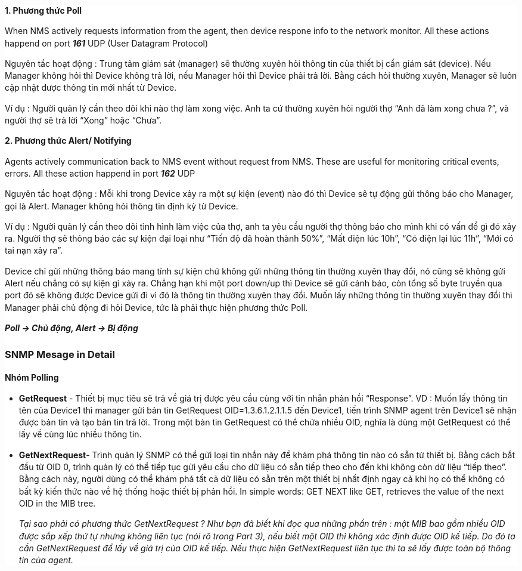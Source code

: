 
**1. Phương thức Poll**

When NMS actively requests information from the agent, then device respone info to the network monitor. All these actions happend on port ***161*** UDP (User Datagram Protocol)

Nguyên tắc hoạt động : Trung tâm giám sát (manager) sẽ thường xuyên hỏi thông tin của thiết bị cần giám sát (device). Nếu Manager không  hỏi  thì  Device  không  trả  lời,  nếu Manager hỏi thì Device phải trả lời. Bằng cách hỏi thường xuyên, Manager sẽ luôn cập nhật được thông tin mới nhất từ Device.

Ví dụ : Người quản lý cần theo dõi khi nào thợ làm xong việc. Anh ta cứ thường xuyên hỏi người thợ “Anh đã làm xong chưa ?”, và người thợ sẽ trả lời “Xong” hoặc “Chưa”.

**2. Phương thức Alert/ Notifying**

Agents actively communication back to NMS event without request from NMS. These are useful for monitoring critical events, errors. All these action happend in port ***162*** UDP

Nguyên  tắc  hoạt  động  :  Mỗi  khi  trong Device xảy ra một sự kiện (event) nào đó thì Device sẽ tự động gửi thông báo cho Manager, gọi là Alert. Manager không hỏi thông tin định kỳ từ Device.

Ví dụ : Người quản lý cần theo dõi tình hình làm việc của thợ, anh ta yêu cầu người thợ thông báo cho mình khi có vấn đề gì đó xảy ra. Người thợ sẽ thông báo các sự kiện đại loại như “Tiến độ đã hoàn thành 50%”, “Mất điện lúc 10h”, “Có điện lại lúc 11h”, “Mới có tai nạn xảy ra”.

Device chỉ gửi những thông báo mang tính sự kiện chứ không gửi những thông tin thường xuyên thay đổi, nó cũng sẽ không gửi Alert nếu chẳng có sự kiện gì xảy ra. Chẳng hạn khi một port down/up thì Device sẽ gửi cảnh báo, còn tổng số byte truyền qua port đó sẽ không được Device gửi đi vì đó là thông tin thường xuyên thay đổi. Muốn lấy những thông tin thường xuyên thay đổi thì Manager phải chủ động đi hỏi Device, tức là phải thực hiện phương thức Poll.


***Poll -> Chủ động, Alert -> Bị động***


### SNMP Mesage in Detail

**Nhóm Polling**

- **GetRequest** - Thiết bị mục tiêu sẽ trả về giá trị được yêu cầu cùng với tin nhắn phản hồi “Response”. VD : Muốn lấy thông tin tên của Device1 thì manager gửi bản tin GetRequest OID=1.3.6.1.2.1.1.5 đến Device1, tiến trình SNMP agent trên Device1 sẽ nhận được bản tin và tạo bản tin trả lời. Trong một bản tin GetRequest có thể chứa nhiều OID, nghĩa là dùng một GetRequest có thể lấy về cùng lúc nhiều thông tin.


- **GetNextRequest**- Trình quản lý SNMP có thể gửi loại tin nhắn này để khám phá thông tin nào có sẵn từ thiết bị. Bằng cách bắt đầu từ OID 0, trình quản lý có thể tiếp tục gửi yêu cầu cho dữ liệu có sẵn tiếp theo cho đến khi không còn dữ liệu “tiếp theo”. Bằng cách này, người dùng có thể khám phá tất cả dữ liệu có sẵn trên một thiết bị nhất định ngay cả khi họ có thể không có bất kỳ kiến ​​thức nào về hệ thống hoặc thiết bị phản hồi. In simple words: GET NEXT like GET, retrieves the value of the next OID in the MIB tree.

    *Tại sao phải có phương thức GetNextRequest ? Như bạn đã biết khi đọc qua những phần trên : một MIB bao gồm nhiều OID được sắp xếp thứ tự nhưng không liên tục (nói rõ trong Part 3), nếu biết một OID thì không xác định được OID kế tiếp. Do đó ta cần GetNextRequest để lấy về giá trị của OID kế tiếp. Nếu thực hiện GetNextRequest liên tục thì ta sẽ lấy được toàn bộ thông tin của agent.*
